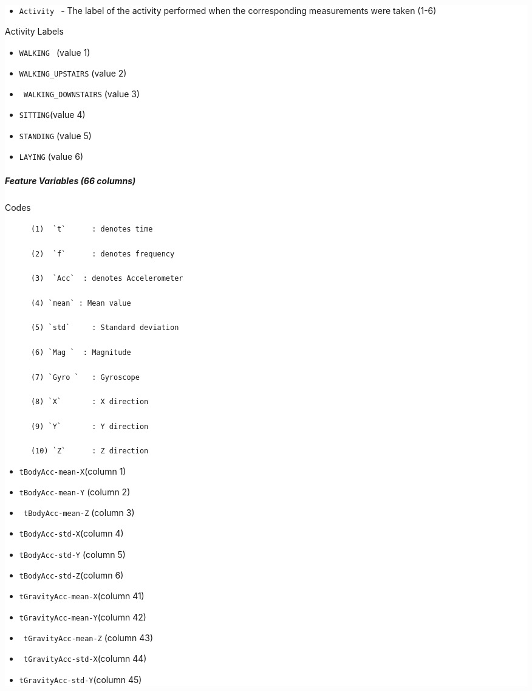   * ` Activity  `  - The label of the activity performed when the corresponding measurements were taken (1-6)

  Activity Labels

 *  ` WALKING  ` (value 1)

 *  ` WALKING_UPSTAIRS ` (value 2)  

 * ` WALKING_DOWNSTAIRS` (value 3)  

 * ` SITTING `(value 4)  

 * ` STANDING ` (value 5)  

 * ` LAYING ` (value 6)



#####  Feature Variables (66 columns)

  Codes

          (1)  `t`     	: denotes time  

          (2)  `f`      : denotes frequency  

          (3)  `Acc`  : denotes Accelerometer  

          (4) `mean` : Mean value  

          (5) `std`   	: Standard deviation  

          (6) `Mag `  : Magnitude  

          (7) `Gyro `	: Gyroscope  

          (8) `X`     	: X direction  

          (9) `Y`     	: Y direction  

          (10) `Z`   	: Z direction


 *  ` tBodyAcc-mean-X `(column 1)

 *   ` tBodyAcc-mean-Y ` (column 2)

 *  `  tBodyAcc-mean-Z ` (column 3)

 *   ` tBodyAcc-std-X `(column 4)

 *   ` tBodyAcc-std-Y ` (column 5)

 *   ` tBodyAcc-std-Z `(column 6)

 *   ` tGravityAcc-mean-X `(column 41)

 *   ` tGravityAcc-mean-Y `(column 42)

 *   ` tGravityAcc-mean-Z` (column 43)

 *  `  tGravityAcc-std-X `(column 44)

 *   ` tGravityAcc-std-Y `(column 45)
